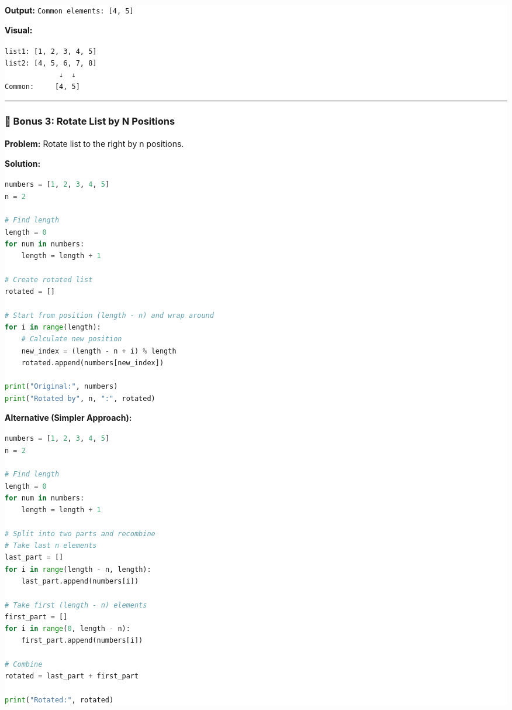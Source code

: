 **Output:** `Common elements: [4, 5]`

**Visual:**
```
list1: [1, 2, 3, 4, 5]
list2: [4, 5, 6, 7, 8]
             ↓  ↓
Common:     [4, 5]
```

---

### 🎁 Bonus 3: Rotate List by N Positions

**Problem:** Rotate list to the right by n positions.

**Solution:**
```python
numbers = [1, 2, 3, 4, 5]
n = 2

# Find length
length = 0
for num in numbers:
    length = length + 1

# Create rotated list
rotated = []

# Start from position (length - n) and wrap around
for i in range(length):
    # Calculate new position
    new_index = (length - n + i) % length
    rotated.append(numbers[new_index])

print("Original:", numbers)
print("Rotated by", n, ":", rotated)
```

**Alternative (Simpler Approach):**
```python
numbers = [1, 2, 3, 4, 5]
n = 2

# Find length
length = 0
for num in numbers:
    length = length + 1

# Split into two parts and recombine
# Take last n elements
last_part = []
for i in range(length - n, length):
    last_part.append(numbers[i])

# Take first (length - n) elements
first_part = []
for i in range(0, length - n):
    first_part.append(numbers[i])

# Combine
rotated = last_part + first_part

print("Rotated:", rotated)
```
